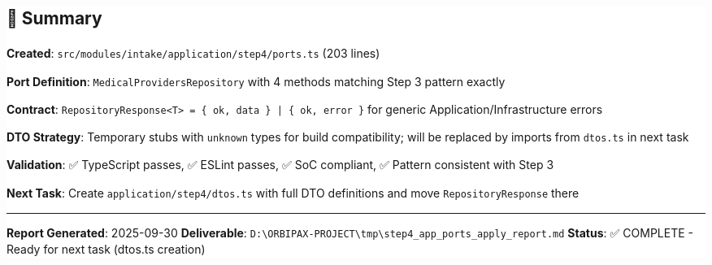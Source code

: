
## 📝 Summary

**Created**: `src/modules/intake/application/step4/ports.ts` (203 lines)

**Port Definition**: `MedicalProvidersRepository` with 4 methods matching Step 3 pattern exactly

**Contract**: `RepositoryResponse<T> = { ok, data } | { ok, error }` for generic Application/Infrastructure errors

**DTO Strategy**: Temporary stubs with `unknown` types for build compatibility; will be replaced by imports from `dtos.ts` in next task

**Validation**: ✅ TypeScript passes, ✅ ESLint passes, ✅ SoC compliant, ✅ Pattern consistent with Step 3

**Next Task**: Create `application/step4/dtos.ts` with full DTO definitions and move `RepositoryResponse` there

---

**Report Generated**: 2025-09-30
**Deliverable**: `D:\ORBIPAX-PROJECT\tmp\step4_app_ports_apply_report.md`
**Status**: ✅ COMPLETE - Ready for next task (dtos.ts creation)
